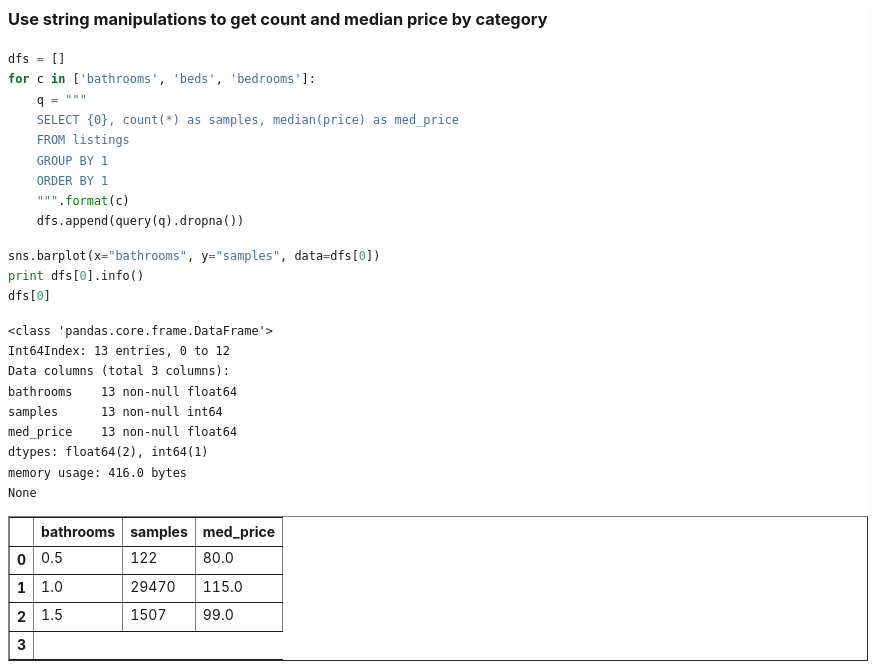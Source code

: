 ### Use string manipulations to get count and median price by category


```python
dfs = []
for c in ['bathrooms', 'beds', 'bedrooms']:
    q = """
    SELECT {0}, count(*) as samples, median(price) as med_price
    FROM listings
    GROUP BY 1
    ORDER BY 1
    """.format(c)
    dfs.append(query(q).dropna())
```


```python
sns.barplot(x="bathrooms", y="samples", data=dfs[0])
print dfs[0].info()
dfs[0]
```

    <class 'pandas.core.frame.DataFrame'>
    Int64Index: 13 entries, 0 to 12
    Data columns (total 3 columns):
    bathrooms    13 non-null float64
    samples      13 non-null int64
    med_price    13 non-null float64
    dtypes: float64(2), int64(1)
    memory usage: 416.0 bytes
    None





<div>
<table border="1" class="dataframe">
  <thead>
    <tr style="text-align: right;">
      <th></th>
      <th>bathrooms</th>
      <th>samples</th>
      <th>med_price</th>
    </tr>
  </thead>
  <tbody>
    <tr>
      <th>0</th>
      <td>0.5</td>
      <td>122</td>
      <td>80.0</td>
    </tr>
    <tr>
      <th>1</th>
      <td>1.0</td>
      <td>29470</td>
      <td>115.0</td>
    </tr>
    <tr>
      <th>2</th>
      <td>1.5</td>
      <td>1507</td>
      <td>99.0</td>
    </tr>
    <tr>
      <th>3</th>